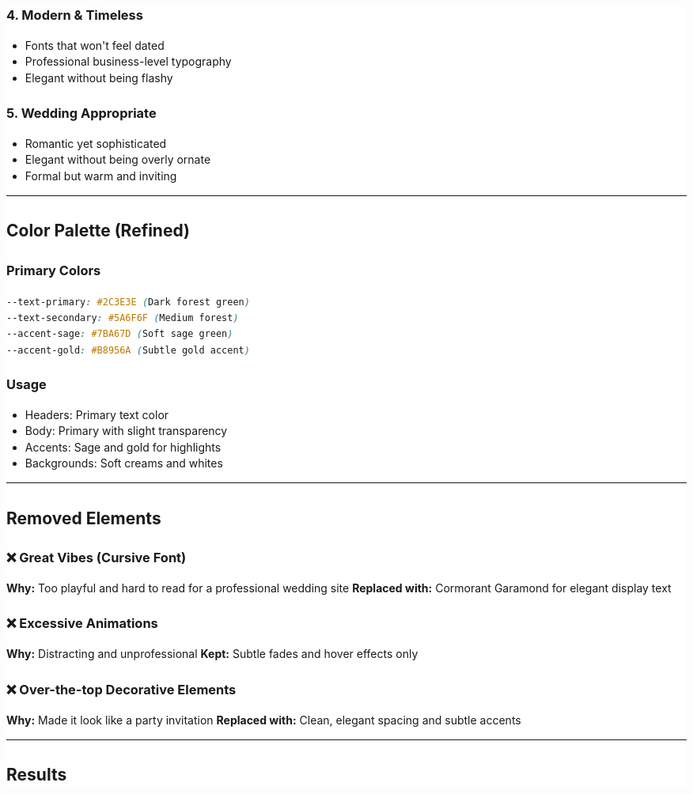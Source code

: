 ### 4. **Modern & Timeless**
- Fonts that won't feel dated
- Professional business-level typography
- Elegant without being flashy

### 5. **Wedding Appropriate**
- Romantic yet sophisticated
- Elegant without being overly ornate
- Formal but warm and inviting

---

## Color Palette (Refined)

### Primary Colors
```css
--text-primary: #2C3E3E (Dark forest green)
--text-secondary: #5A6F6F (Medium forest)
--accent-sage: #7BA67D (Soft sage green)
--accent-gold: #B8956A (Subtle gold accent)
```

### Usage
- Headers: Primary text color
- Body: Primary with slight transparency
- Accents: Sage and gold for highlights
- Backgrounds: Soft creams and whites

---

## Removed Elements

### ❌ Great Vibes (Cursive Font)
**Why:** Too playful and hard to read for a professional wedding site
**Replaced with:** Cormorant Garamond for elegant display text

### ❌ Excessive Animations
**Why:** Distracting and unprofessional
**Kept:** Subtle fades and hover effects only

### ❌ Over-the-top Decorative Elements
**Why:** Made it look like a party invitation
**Replaced with:** Clean, elegant spacing and subtle accents

---

## Results

